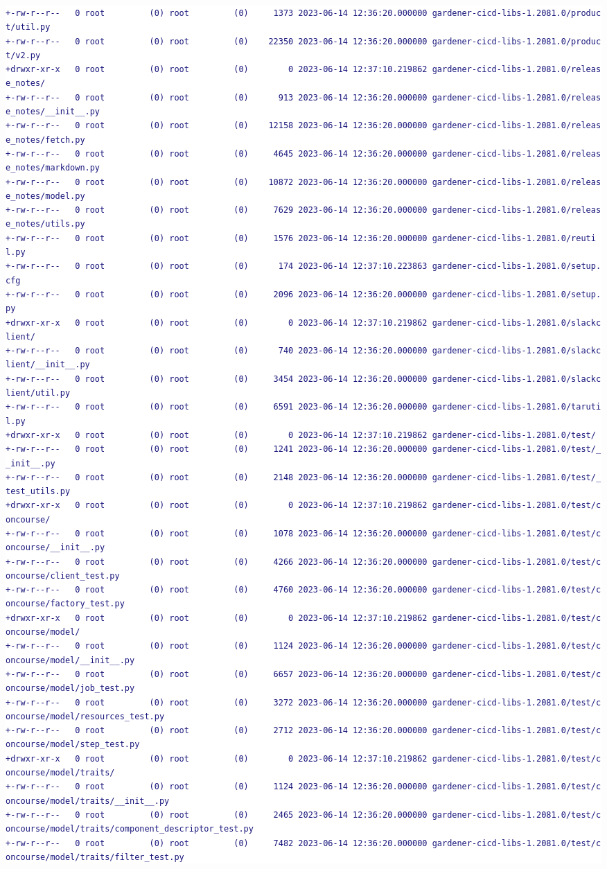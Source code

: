 ```diff
+-rw-r--r--   0 root         (0) root         (0)     1373 2023-06-14 12:36:20.000000 gardener-cicd-libs-1.2081.0/product/util.py
+-rw-r--r--   0 root         (0) root         (0)    22350 2023-06-14 12:36:20.000000 gardener-cicd-libs-1.2081.0/product/v2.py
+drwxr-xr-x   0 root         (0) root         (0)        0 2023-06-14 12:37:10.219862 gardener-cicd-libs-1.2081.0/release_notes/
+-rw-r--r--   0 root         (0) root         (0)      913 2023-06-14 12:36:20.000000 gardener-cicd-libs-1.2081.0/release_notes/__init__.py
+-rw-r--r--   0 root         (0) root         (0)    12158 2023-06-14 12:36:20.000000 gardener-cicd-libs-1.2081.0/release_notes/fetch.py
+-rw-r--r--   0 root         (0) root         (0)     4645 2023-06-14 12:36:20.000000 gardener-cicd-libs-1.2081.0/release_notes/markdown.py
+-rw-r--r--   0 root         (0) root         (0)    10872 2023-06-14 12:36:20.000000 gardener-cicd-libs-1.2081.0/release_notes/model.py
+-rw-r--r--   0 root         (0) root         (0)     7629 2023-06-14 12:36:20.000000 gardener-cicd-libs-1.2081.0/release_notes/utils.py
+-rw-r--r--   0 root         (0) root         (0)     1576 2023-06-14 12:36:20.000000 gardener-cicd-libs-1.2081.0/reutil.py
+-rw-r--r--   0 root         (0) root         (0)      174 2023-06-14 12:37:10.223863 gardener-cicd-libs-1.2081.0/setup.cfg
+-rw-r--r--   0 root         (0) root         (0)     2096 2023-06-14 12:36:20.000000 gardener-cicd-libs-1.2081.0/setup.py
+drwxr-xr-x   0 root         (0) root         (0)        0 2023-06-14 12:37:10.219862 gardener-cicd-libs-1.2081.0/slackclient/
+-rw-r--r--   0 root         (0) root         (0)      740 2023-06-14 12:36:20.000000 gardener-cicd-libs-1.2081.0/slackclient/__init__.py
+-rw-r--r--   0 root         (0) root         (0)     3454 2023-06-14 12:36:20.000000 gardener-cicd-libs-1.2081.0/slackclient/util.py
+-rw-r--r--   0 root         (0) root         (0)     6591 2023-06-14 12:36:20.000000 gardener-cicd-libs-1.2081.0/tarutil.py
+drwxr-xr-x   0 root         (0) root         (0)        0 2023-06-14 12:37:10.219862 gardener-cicd-libs-1.2081.0/test/
+-rw-r--r--   0 root         (0) root         (0)     1241 2023-06-14 12:36:20.000000 gardener-cicd-libs-1.2081.0/test/__init__.py
+-rw-r--r--   0 root         (0) root         (0)     2148 2023-06-14 12:36:20.000000 gardener-cicd-libs-1.2081.0/test/_test_utils.py
+drwxr-xr-x   0 root         (0) root         (0)        0 2023-06-14 12:37:10.219862 gardener-cicd-libs-1.2081.0/test/concourse/
+-rw-r--r--   0 root         (0) root         (0)     1078 2023-06-14 12:36:20.000000 gardener-cicd-libs-1.2081.0/test/concourse/__init__.py
+-rw-r--r--   0 root         (0) root         (0)     4266 2023-06-14 12:36:20.000000 gardener-cicd-libs-1.2081.0/test/concourse/client_test.py
+-rw-r--r--   0 root         (0) root         (0)     4760 2023-06-14 12:36:20.000000 gardener-cicd-libs-1.2081.0/test/concourse/factory_test.py
+drwxr-xr-x   0 root         (0) root         (0)        0 2023-06-14 12:37:10.219862 gardener-cicd-libs-1.2081.0/test/concourse/model/
+-rw-r--r--   0 root         (0) root         (0)     1124 2023-06-14 12:36:20.000000 gardener-cicd-libs-1.2081.0/test/concourse/model/__init__.py
+-rw-r--r--   0 root         (0) root         (0)     6657 2023-06-14 12:36:20.000000 gardener-cicd-libs-1.2081.0/test/concourse/model/job_test.py
+-rw-r--r--   0 root         (0) root         (0)     3272 2023-06-14 12:36:20.000000 gardener-cicd-libs-1.2081.0/test/concourse/model/resources_test.py
+-rw-r--r--   0 root         (0) root         (0)     2712 2023-06-14 12:36:20.000000 gardener-cicd-libs-1.2081.0/test/concourse/model/step_test.py
+drwxr-xr-x   0 root         (0) root         (0)        0 2023-06-14 12:37:10.219862 gardener-cicd-libs-1.2081.0/test/concourse/model/traits/
+-rw-r--r--   0 root         (0) root         (0)     1124 2023-06-14 12:36:20.000000 gardener-cicd-libs-1.2081.0/test/concourse/model/traits/__init__.py
+-rw-r--r--   0 root         (0) root         (0)     2465 2023-06-14 12:36:20.000000 gardener-cicd-libs-1.2081.0/test/concourse/model/traits/component_descriptor_test.py
+-rw-r--r--   0 root         (0) root         (0)     7482 2023-06-14 12:36:20.000000 gardener-cicd-libs-1.2081.0/test/concourse/model/traits/filter_test.py
```